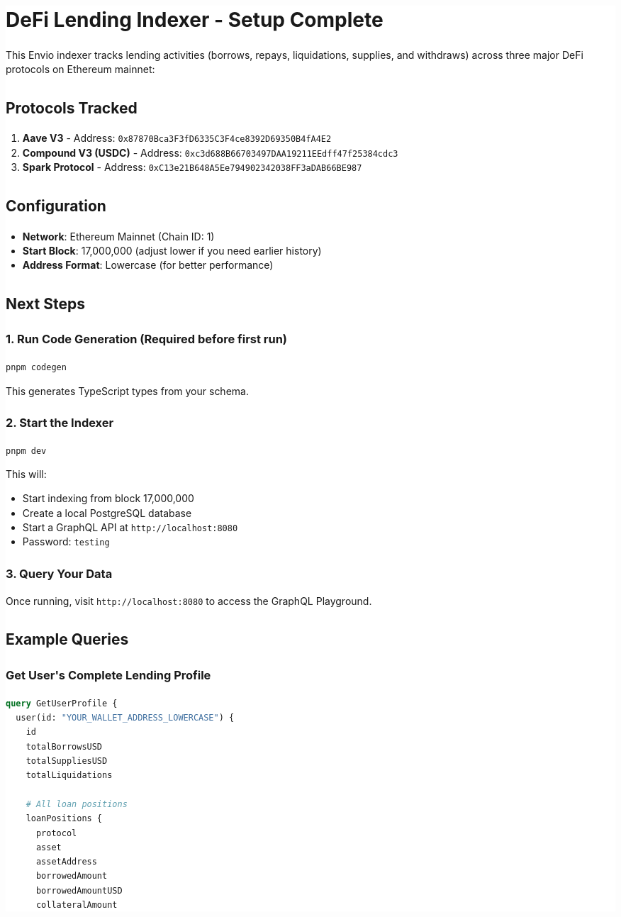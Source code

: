 # DeFi Lending Indexer - Setup Complete

This Envio indexer tracks lending activities (borrows, repays, liquidations, supplies, and withdraws) across three major DeFi protocols on Ethereum mainnet:

## Protocols Tracked

1. **Aave V3** - Address: `0x87870Bca3F3fD6335C3F4ce8392D69350B4fA4E2`
2. **Compound V3 (USDC)** - Address: `0xc3d688B66703497DAA19211EEdff47f25384cdc3`
3. **Spark Protocol** - Address: `0xC13e21B648A5Ee794902342038FF3aDAB66BE987`

## Configuration

- **Network**: Ethereum Mainnet (Chain ID: 1)
- **Start Block**: 17,000,000 (adjust lower if you need earlier history)
- **Address Format**: Lowercase (for better performance)

## Next Steps

### 1. Run Code Generation (Required before first run)

```bash
pnpm codegen
```

This generates TypeScript types from your schema.

### 2. Start the Indexer

```bash
pnpm dev
```

This will:
- Start indexing from block 17,000,000
- Create a local PostgreSQL database
- Start a GraphQL API at `http://localhost:8080`
- Password: `testing`

### 3. Query Your Data

Once running, visit `http://localhost:8080` to access the GraphQL Playground.

## Example Queries

### Get User's Complete Lending Profile

```graphql
query GetUserProfile {
  user(id: "YOUR_WALLET_ADDRESS_LOWERCASE") {
    id
    totalBorrowsUSD
    totalSuppliesUSD
    totalLiquidations
    
    # All loan positions
    loanPositions {
      protocol
      asset
      assetAddress
      borrowedAmount
      borrowedAmountUSD
      collateralAmount
```